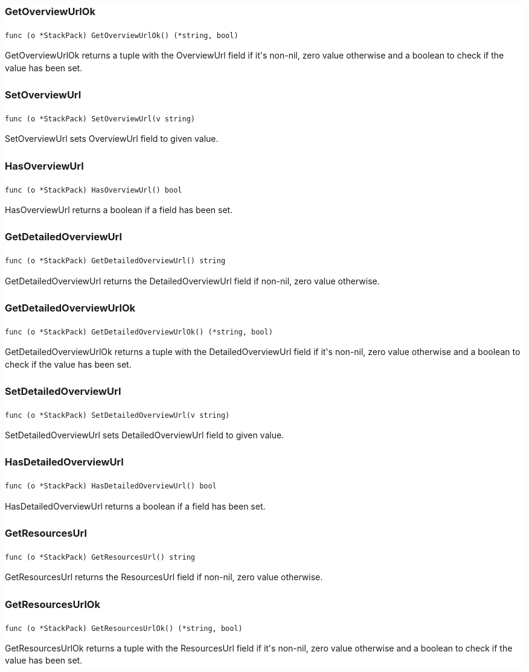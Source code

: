 ### GetOverviewUrlOk

`func (o *StackPack) GetOverviewUrlOk() (*string, bool)`

GetOverviewUrlOk returns a tuple with the OverviewUrl field if it's non-nil, zero value otherwise
and a boolean to check if the value has been set.

### SetOverviewUrl

`func (o *StackPack) SetOverviewUrl(v string)`

SetOverviewUrl sets OverviewUrl field to given value.

### HasOverviewUrl

`func (o *StackPack) HasOverviewUrl() bool`

HasOverviewUrl returns a boolean if a field has been set.

### GetDetailedOverviewUrl

`func (o *StackPack) GetDetailedOverviewUrl() string`

GetDetailedOverviewUrl returns the DetailedOverviewUrl field if non-nil, zero value otherwise.

### GetDetailedOverviewUrlOk

`func (o *StackPack) GetDetailedOverviewUrlOk() (*string, bool)`

GetDetailedOverviewUrlOk returns a tuple with the DetailedOverviewUrl field if it's non-nil, zero value otherwise
and a boolean to check if the value has been set.

### SetDetailedOverviewUrl

`func (o *StackPack) SetDetailedOverviewUrl(v string)`

SetDetailedOverviewUrl sets DetailedOverviewUrl field to given value.

### HasDetailedOverviewUrl

`func (o *StackPack) HasDetailedOverviewUrl() bool`

HasDetailedOverviewUrl returns a boolean if a field has been set.

### GetResourcesUrl

`func (o *StackPack) GetResourcesUrl() string`

GetResourcesUrl returns the ResourcesUrl field if non-nil, zero value otherwise.

### GetResourcesUrlOk

`func (o *StackPack) GetResourcesUrlOk() (*string, bool)`

GetResourcesUrlOk returns a tuple with the ResourcesUrl field if it's non-nil, zero value otherwise
and a boolean to check if the value has been set.
